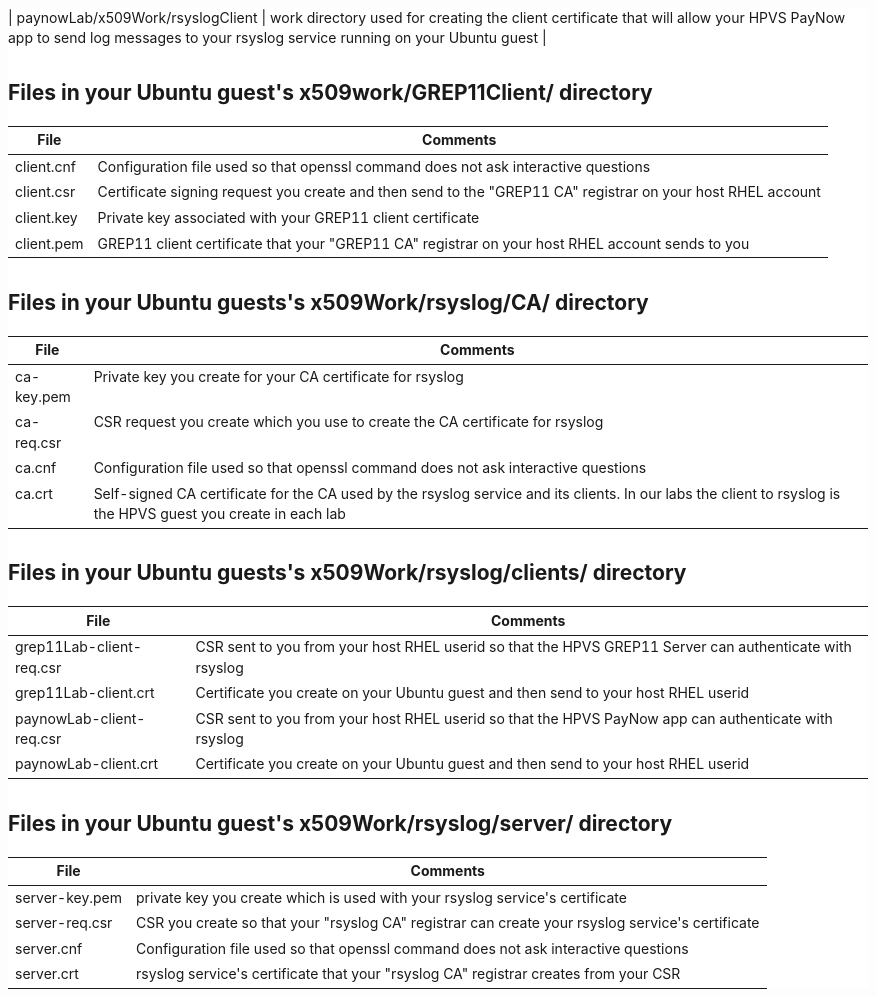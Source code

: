 | paynowLab/x509Work/rsyslogClient | work directory used for creating the client certificate that will allow your HPVS PayNow app to send log messages to your rsyslog service running on your Ubuntu guest |

## Files in your Ubuntu guest's x509work/GREP11Client/ directory

| File | Comments |
|-|-|
| client.cnf | Configuration file used so that openssl command does not ask interactive questions |
| client.csr | Certificate signing request you create and then send to the "GREP11 CA" registrar on your host RHEL account |
| client.key | Private key associated with your GREP11 client certificate |
| client.pem | GREP11 client certificate that your "GREP11 CA" registrar on your host RHEL account sends to you |

## Files in your Ubuntu guests's x509Work/rsyslog/CA/ directory

| File | Comments |
|-|-|
| ca-key.pem | Private key you create for your CA certificate for rsyslog |
| ca-req.csr | CSR request you create which you use to create the CA certificate for rsyslog |
| ca.cnf | Configuration file used so that openssl command does not ask interactive questions |
| ca.crt | Self-signed CA certificate for the CA used by the rsyslog service and its clients.  In our labs the client to rsyslog is the HPVS guest you create in each lab | 

## Files in your Ubuntu guests's x509Work/rsyslog/clients/ directory

| File | Comments |
|-|-|
| grep11Lab-client-req.csr | CSR sent to you from your host RHEL userid so that the HPVS GREP11 Server can authenticate with rsyslog |
| grep11Lab-client.crt | Certificate you create on your Ubuntu guest and then send to your host RHEL userid |
| paynowLab-client-req.csr | CSR sent to you from your host RHEL userid so that the HPVS PayNow app can authenticate with rsyslog |
| paynowLab-client.crt | Certificate you create on your Ubuntu guest and then send to your host RHEL userid |

## Files in your Ubuntu guest's x509Work/rsyslog/server/ directory

| File | Comments |
|-|-|
| server-key.pem | private key you create which is used with your rsyslog service's certificate |
| server-req.csr | CSR you create so that your "rsyslog CA" registrar can create your rsyslog service's certificate |
| server.cnf | Configuration file used so that openssl command does not ask interactive questions |
| server.crt | rsyslog service's certificate that your "rsyslog CA" registrar creates from your CSR |
